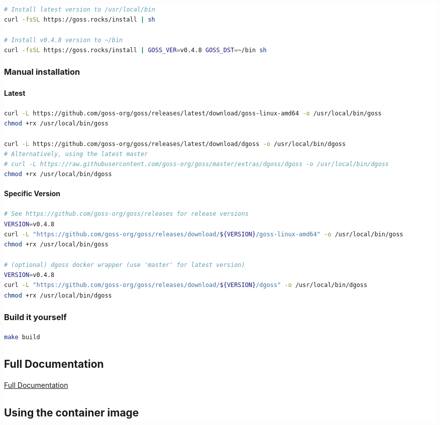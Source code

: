 ```bash
# Install latest version to /usr/local/bin
curl -fsSL https://goss.rocks/install | sh

# Install v0.4.8 version to ~/bin
curl -fsSL https://goss.rocks/install | GOSS_VER=v0.4.8 GOSS_DST=~/bin sh
```




### Manual installation

#### Latest

```bash
curl -L https://github.com/goss-org/goss/releases/latest/download/goss-linux-amd64 -o /usr/local/bin/goss
chmod +rx /usr/local/bin/goss

curl -L https://github.com/goss-org/goss/releases/latest/download/dgoss -o /usr/local/bin/dgoss
# Alternatively, using the latest master
# curl -L https://raw.githubusercontent.com/goss-org/goss/master/extras/dgoss/dgoss -o /usr/local/bin/dgoss
chmod +rx /usr/local/bin/dgoss
```

#### Specific Version

```bash
# See https://github.com/goss-org/goss/releases for release versions
VERSION=v0.4.8
curl -L "https://github.com/goss-org/goss/releases/download/${VERSION}/goss-linux-amd64" -o /usr/local/bin/goss
chmod +rx /usr/local/bin/goss

# (optional) dgoss docker wrapper (use 'master' for latest version)
VERSION=v0.4.8
curl -L "https://github.com/goss-org/goss/releases/download/${VERSION}/dgoss" -o /usr/local/bin/dgoss
chmod +rx /usr/local/bin/dgoss
```

### Build it yourself

```bash
make build
```



## Full Documentation

[Full Documentation](https://goss.readthedocs.io/en/stable/)

## Using the container image
